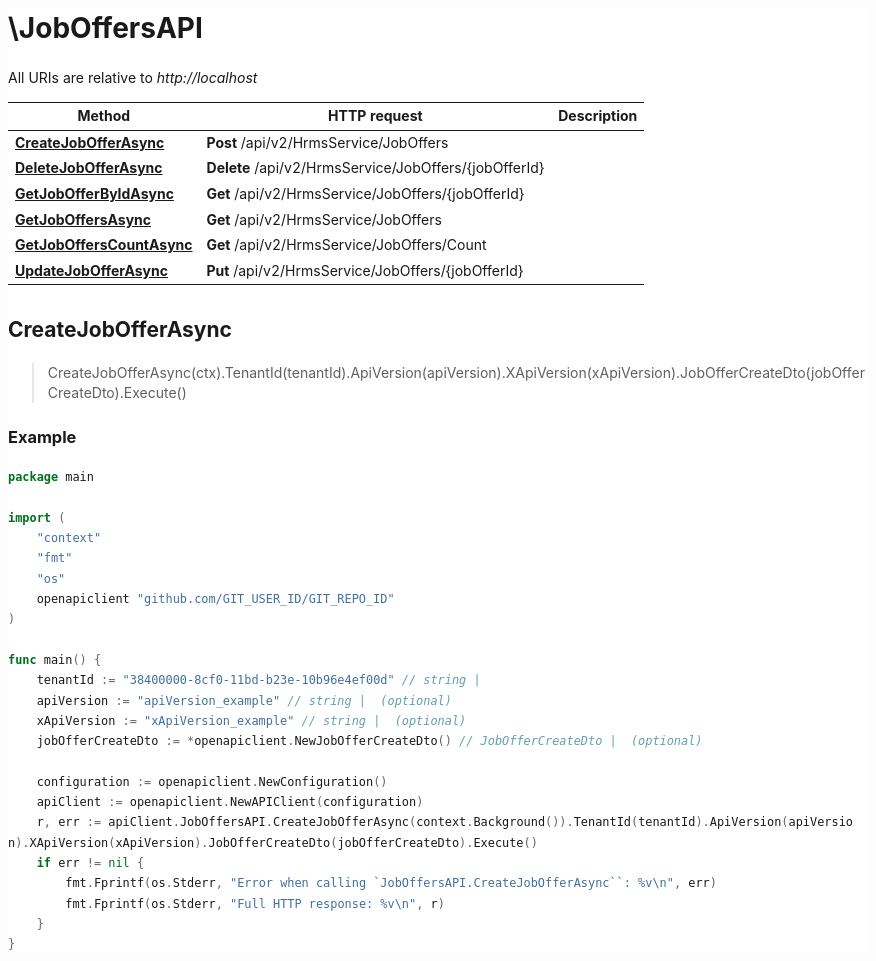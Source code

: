# \JobOffersAPI

All URIs are relative to *http://localhost*

Method | HTTP request | Description
------------- | ------------- | -------------
[**CreateJobOfferAsync**](JobOffersAPI.md#CreateJobOfferAsync) | **Post** /api/v2/HrmsService/JobOffers | 
[**DeleteJobOfferAsync**](JobOffersAPI.md#DeleteJobOfferAsync) | **Delete** /api/v2/HrmsService/JobOffers/{jobOfferId} | 
[**GetJobOfferByIdAsync**](JobOffersAPI.md#GetJobOfferByIdAsync) | **Get** /api/v2/HrmsService/JobOffers/{jobOfferId} | 
[**GetJobOffersAsync**](JobOffersAPI.md#GetJobOffersAsync) | **Get** /api/v2/HrmsService/JobOffers | 
[**GetJobOffersCountAsync**](JobOffersAPI.md#GetJobOffersCountAsync) | **Get** /api/v2/HrmsService/JobOffers/Count | 
[**UpdateJobOfferAsync**](JobOffersAPI.md#UpdateJobOfferAsync) | **Put** /api/v2/HrmsService/JobOffers/{jobOfferId} | 



## CreateJobOfferAsync

> CreateJobOfferAsync(ctx).TenantId(tenantId).ApiVersion(apiVersion).XApiVersion(xApiVersion).JobOfferCreateDto(jobOfferCreateDto).Execute()



### Example

```go
package main

import (
	"context"
	"fmt"
	"os"
	openapiclient "github.com/GIT_USER_ID/GIT_REPO_ID"
)

func main() {
	tenantId := "38400000-8cf0-11bd-b23e-10b96e4ef00d" // string | 
	apiVersion := "apiVersion_example" // string |  (optional)
	xApiVersion := "xApiVersion_example" // string |  (optional)
	jobOfferCreateDto := *openapiclient.NewJobOfferCreateDto() // JobOfferCreateDto |  (optional)

	configuration := openapiclient.NewConfiguration()
	apiClient := openapiclient.NewAPIClient(configuration)
	r, err := apiClient.JobOffersAPI.CreateJobOfferAsync(context.Background()).TenantId(tenantId).ApiVersion(apiVersion).XApiVersion(xApiVersion).JobOfferCreateDto(jobOfferCreateDto).Execute()
	if err != nil {
		fmt.Fprintf(os.Stderr, "Error when calling `JobOffersAPI.CreateJobOfferAsync``: %v\n", err)
		fmt.Fprintf(os.Stderr, "Full HTTP response: %v\n", r)
	}
}
```
